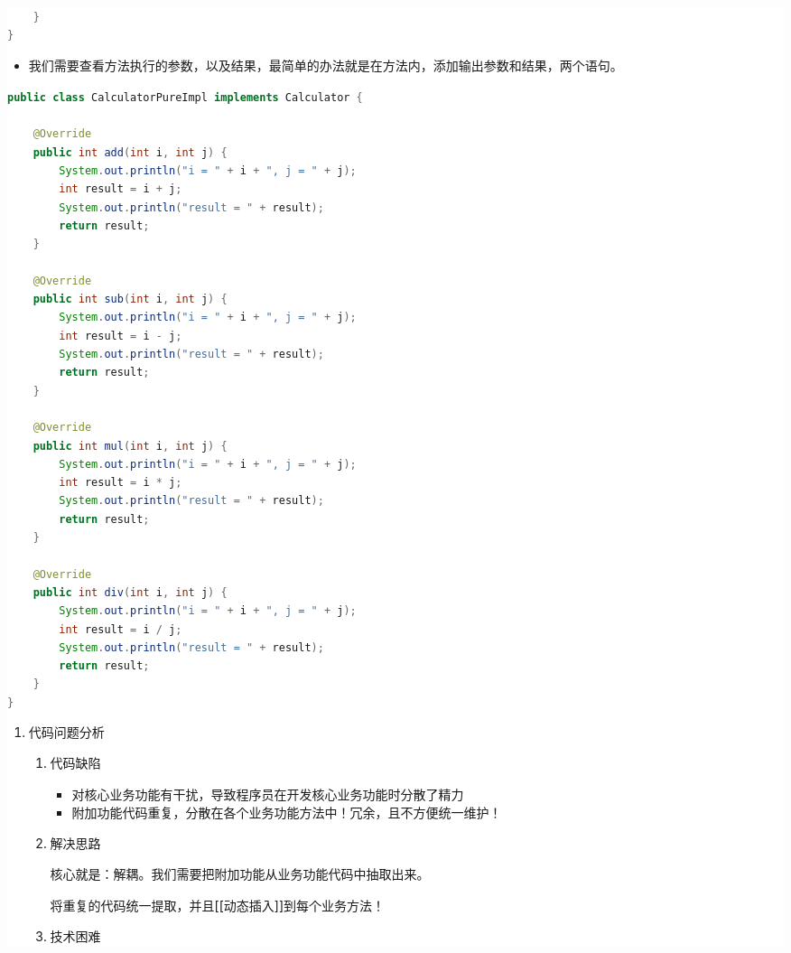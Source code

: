 ```java
    }
}
```

* 我们需要查看方法执行的参数，以及结果，最简单的办法就是在方法内，添加输出参数和结果，两个语句。

```java
public class CalculatorPureImpl implements Calculator {
    
    @Override
    public int add(int i, int j) {
        System.out.println("i = " + i + ", j = " + j);
        int result = i + j;
        System.out.println("result = " + result);
        return result;
    }
    
    @Override
    public int sub(int i, int j) {
        System.out.println("i = " + i + ", j = " + j);
        int result = i - j;
        System.out.println("result = " + result);
        return result;
    }
    
    @Override
    public int mul(int i, int j) {
        System.out.println("i = " + i + ", j = " + j);
        int result = i * j;
        System.out.println("result = " + result);
        return result;
    }
    
    @Override
    public int div(int i, int j) {
        System.out.println("i = " + i + ", j = " + j);
        int result = i / j;
        System.out.println("result = " + result);
        return result;
    }
}
```

1. 代码问题分析
    1. 代码缺陷
        - 对核心业务功能有干扰，导致程序员在开发核心业务功能时分散了精力
        - 附加功能代码重复，分散在各个业务功能方法中！冗余，且不方便统一维护！
    2. 解决思路

          核心就是：解耦。我们需要把附加功能从业务功能代码中抽取出来。

          将重复的代码统一提取，并且[[动态插入]]到每个业务方法！
    3. 技术困难
